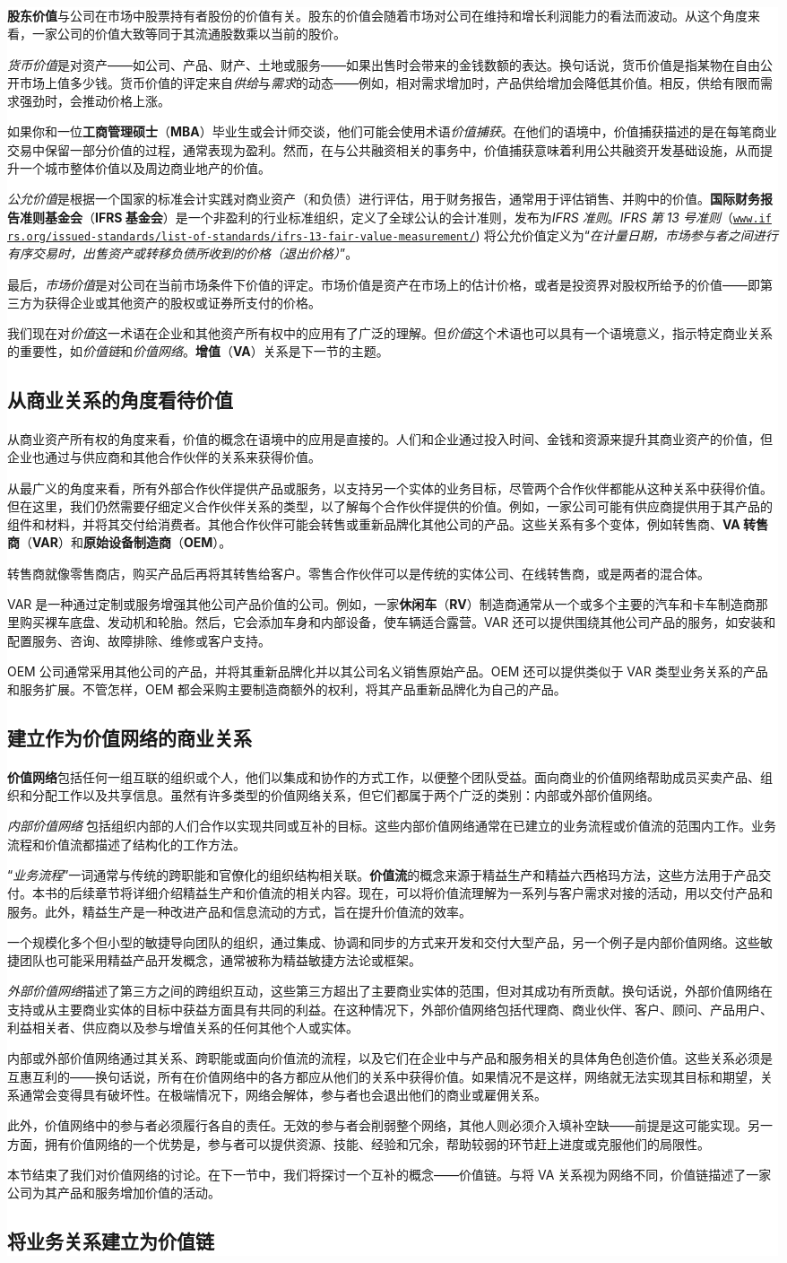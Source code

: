 **股东价值**与公司在市场中股票持有者股份的价值有关。股东的价值会随着市场对公司在维持和增长利润能力的看法而波动。从这个角度来看，一家公司的价值大致等同于其流通股数乘以当前的股价。

*货币价值*是对资产——如公司、产品、财产、土地或服务——如果出售时会带来的金钱数额的表达。换句话说，货币价值是指某物在自由公开市场上值多少钱。货币价值的评定来自*供给*与*需求*的动态——例如，相对需求增加时，产品供给增加会降低其价值。相反，供给有限而需求强劲时，会推动价格上涨。

如果你和一位**工商管理硕士**（**MBA**）毕业生或会计师交谈，他们可能会使用术语*价值捕获*。在他们的语境中，价值捕获描述的是在每笔商业交易中保留一部分价值的过程，通常表现为盈利。然而，在与公共融资相关的事务中，价值捕获意味着利用公共融资开发基础设施，从而提升一个城市整体价值以及周边商业地产的价值。

*公允价值*是根据一个国家的标准会计实践对商业资产（和负债）进行评估，用于财务报告，通常用于评估销售、并购中的价值。**国际财务报告准则基金会**（**IFRS 基金会**）是一个非盈利的行业标准组织，定义了全球公认的会计准则，发布为*IFRS 准则*。*IFRS 第 13 号准则*（[`www.ifrs.org/issued-standards/list-of-standards/ifrs-13-fair-value-measurement/`](https://www.ifrs.org/issued-standards/list-of-standards/ifrs-13-fair-value-measurement/)) 将公允价值定义为“*在计量日期，市场参与者之间进行有序交易时，出售资产或转移负债所收到的价格（退出价格）*”。

最后，*市场价值*是对公司在当前市场条件下价值的评定。市场价值是资产在市场上的估计价格，或者是投资界对股权所给予的价值——即第三方为获得企业或其他资产的股权或证券所支付的价格。

我们现在对*价值*这一术语在企业和其他资产所有权中的应用有了广泛的理解。但*价值*这个术语也可以具有一个语境意义，指示特定商业关系的重要性，如*价值链*和*价值网络*。**增值**（**VA**）关系是下一节的主题。

## 从商业关系的角度看待价值

从商业资产所有权的角度来看，价值的概念在语境中的应用是直接的。人们和企业通过投入时间、金钱和资源来提升其商业资产的价值，但企业也通过与供应商和其他合作伙伴的关系来获得价值。

从最广义的角度来看，所有外部合作伙伴提供产品或服务，以支持另一个实体的业务目标，尽管两个合作伙伴都能从这种关系中获得价值。但在这里，我们仍然需要仔细定义合作伙伴关系的类型，以了解每个合作伙伴提供的价值。例如，一家公司可能有供应商提供用于其产品的组件和材料，并将其交付给消费者。其他合作伙伴可能会转售或重新品牌化其他公司的产品。这些关系有多个变体，例如转售商、**VA 转售商**（**VAR**）和**原始设备制造商**（**OEM**）。

转售商就像零售商店，购买产品后再将其转售给客户。零售合作伙伴可以是传统的实体公司、在线转售商，或是两者的混合体。

VAR 是一种通过定制或服务增强其他公司产品价值的公司。例如，一家**休闲车**（**RV**）制造商通常从一个或多个主要的汽车和卡车制造商那里购买裸车底盘、发动机和轮胎。然后，它会添加车身和内部设备，使车辆适合露营。VAR 还可以提供围绕其他公司产品的服务，如安装和配置服务、咨询、故障排除、维修或客户支持。

OEM 公司通常采用其他公司的产品，并将其重新品牌化并以其公司名义销售原始产品。OEM 还可以提供类似于 VAR 类型业务关系的产品和服务扩展。不管怎样，OEM 都会采购主要制造商额外的权利，将其产品重新品牌化为自己的产品。

## 建立作为价值网络的商业关系

**价值网络**包括任何一组互联的组织或个人，他们以集成和协作的方式工作，以便整个团队受益。面向商业的价值网络帮助成员买卖产品、组织和分配工作以及共享信息。虽然有许多类型的价值网络关系，但它们都属于两个广泛的类别：内部或外部价值网络。

*内部价值网络* 包括组织内部的人们合作以实现共同或互补的目标。这些内部价值网络通常在已建立的业务流程或价值流的范围内工作。业务流程和价值流都描述了结构化的工作方法。

“*业务流程*”一词通常与传统的跨职能和官僚化的组织结构相关联。**价值流**的概念来源于精益生产和精益六西格玛方法，这些方法用于产品交付。本书的后续章节将详细介绍精益生产和价值流的相关内容。现在，可以将价值流理解为一系列与客户需求对接的活动，用以交付产品和服务。此外，精益生产是一种改进产品和信息流动的方式，旨在提升价值流的效率。

一个规模化多个但小型的敏捷导向团队的组织，通过集成、协调和同步的方式来开发和交付大型产品，另一个例子是内部价值网络。这些敏捷团队也可能采用精益产品开发概念，通常被称为精益敏捷方法论或框架。

*外部价值网络*描述了第三方之间的跨组织互动，这些第三方超出了主要商业实体的范围，但对其成功有所贡献。换句话说，外部价值网络在支持或从主要商业实体的目标中获益方面具有共同的利益。在这种情况下，外部价值网络包括代理商、商业伙伴、客户、顾问、产品用户、利益相关者、供应商以及参与增值关系的任何其他个人或实体。

内部或外部价值网络通过其关系、跨职能或面向价值流的流程，以及它们在企业中与产品和服务相关的具体角色创造价值。这些关系必须是互惠互利的——换句话说，所有在价值网络中的各方都应从他们的关系中获得价值。如果情况不是这样，网络就无法实现其目标和期望，关系通常会变得具有破坏性。在极端情况下，网络会解体，参与者也会退出他们的商业或雇佣关系。

此外，价值网络中的参与者必须履行各自的责任。无效的参与者会削弱整个网络，其他人则必须介入填补空缺——前提是这可能实现。另一方面，拥有价值网络的一个优势是，参与者可以提供资源、技能、经验和冗余，帮助较弱的环节赶上进度或克服他们的局限性。

本节结束了我们对价值网络的讨论。在下一节中，我们将探讨一个互补的概念——价值链。与将 VA 关系视为网络不同，价值链描述了一家公司为其产品和服务增加价值的活动。

## 将业务关系建立为价值链
